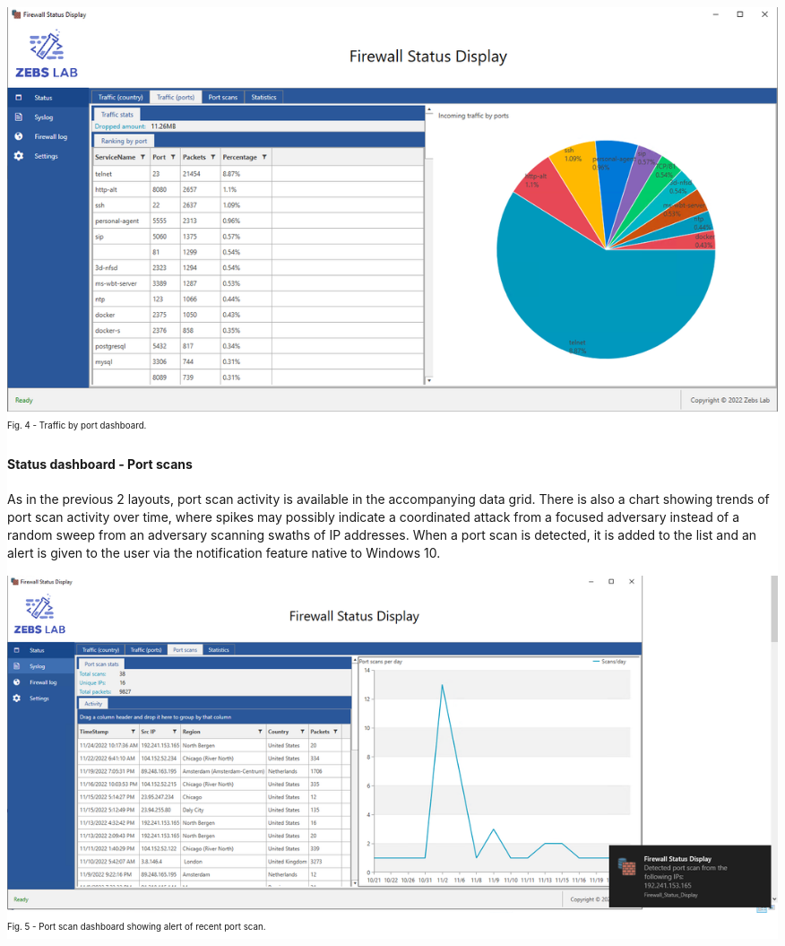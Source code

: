 [![](/assets/2022-11-21-firewall-status-display/2022-11-23-20-59-07.png)](/assets/2022-11-21-firewall-status-display/2022-11-23-20-59-07.png)
<sub><sup>Fig. 4 - Traffic by port dashboard.</sup></sub>

#### Status dashboard - Port scans

As in the previous 2 layouts, port scan activity is available in the accompanying data grid. There is also a chart showing trends of port scan activity over time, where spikes may possibly indicate a coordinated attack from a focused adversary instead of a random sweep from an adversary scanning swaths of IP addresses. When a port scan is detected, it is added to the list and an alert is given to the user via the notification feature native to Windows 10.

[![](/assets/2022-11-21-firewall-status-display/2022-11-24-10-18-49.png)](/assets/2022-11-21-firewall-status-display/2022-11-24-10-18-49.png)
<sub><sup>Fig. 5 - Port scan dashboard showing alert of recent port scan.</sup></sub>
